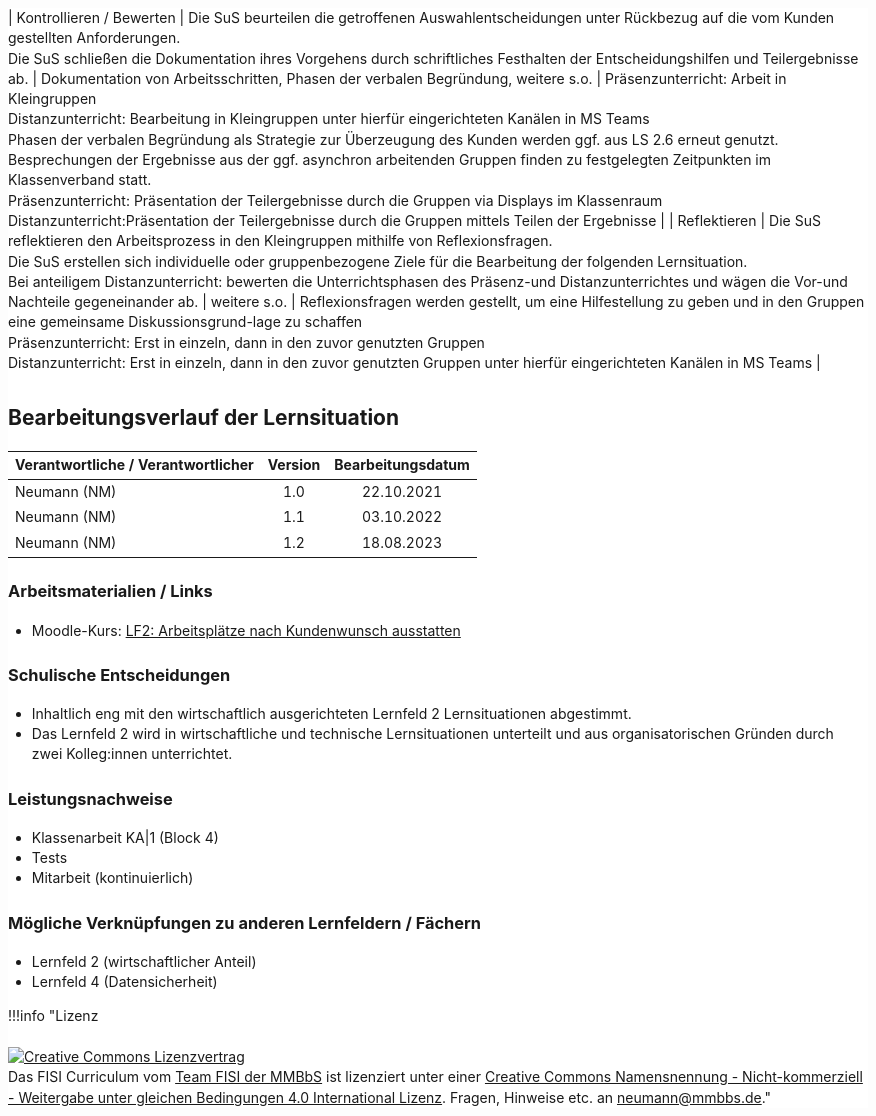 | Kontrollieren / Bewerten | Die SuS beurteilen die getroffenen Auswahlentscheidungen unter Rückbezug auf die vom Kunden gestellten Anforderungen.<br>Die SuS schließen die Dokumentation ihres Vorgehens durch schriftliches Festhalten der Entscheidungshilfen und Teilergebnisse ab. | Dokumentation von Arbeitsschritten, Phasen der verbalen Begründung, weitere s.o. | Präsenzunterricht: Arbeit in Kleingruppen<br>Distanzunterricht: Bearbeitung in Kleingruppen unter hierfür eingerichteten Kanälen in MS Teams<br>Phasen der verbalen Begründung als Strategie zur Überzeugung des Kunden werden ggf. aus LS 2.6 erneut genutzt.<br>Besprechungen der Ergebnisse aus der ggf. asynchron arbeitenden Gruppen finden zu festgelegten Zeitpunkten im Klassenverband statt.<br>Präsenzunterricht: Präsentation der Teilergebnisse durch die Gruppen via Displays im Klassenraum<br>Distanzunterricht:Präsentation der Teilergebnisse durch die Gruppen mittels Teilen der Ergebnisse |
| Reflektieren | Die SuS reflektieren den Arbeitsprozess in den Kleingruppen mithilfe von Reflexionsfragen.<br>Die SuS erstellen sich individuelle oder gruppenbezogene Ziele für die Bearbeitung der folgenden Lernsituation.<br>Bei anteiligem Distanzunterricht: bewerten die Unterrichtsphasen des Präsenz-und Distanzunterrichtes und wägen die Vor-und Nachteile gegeneinander ab. | weitere s.o. | Reflexionsfragen werden gestellt, um eine Hilfestellung zu geben und in den Gruppen eine gemeinsame Diskussionsgrund-lage zu schaffen<br>Präsenzunterricht: Erst in einzeln, dann in den zuvor genutzten Gruppen<br>Distanzunterricht: Erst in einzeln, dann in den zuvor genutzten Gruppen unter hierfür eingerichteten Kanälen in MS Teams |

## Bearbeitungsverlauf der Lernsituation

| Verantwortliche / Verantwortlicher | Version | Bearbeitungsdatum |
| :--- | :---: | :---: |
| Neumann (NM) | 1.0 | 22.10.2021 |
| Neumann (NM) | 1.1 | 03.10.2022 |
| Neumann (NM) | 1.2 | 18.08.2023 |

### Arbeitsmaterialien / Links

- Moodle-Kurs: [LF2: Arbeitsplätze nach Kundenwunsch ausstatten
](https://moodle.mm-bbs.de/moodle/course/view.php?id=3006)

### Schulische Entscheidungen

- Inhaltlich eng mit den wirtschaftlich ausgerichteten Lernfeld 2 Lernsituationen abgestimmt.
- Das Lernfeld 2 wird in wirtschaftliche und technische Lernsituationen unterteilt und aus organisatorischen Gründen durch zwei Kolleg:innen unterrichtet.

<div style="page-break-after: always;"></div>

### Leistungsnachweise

- Klassenarbeit KA|1 (Block 4)
- Tests
- Mitarbeit (kontinuierlich)

### Mögliche Verknüpfungen zu anderen Lernfeldern / Fächern

- Lernfeld 2 (wirtschaftlicher Anteil)
- Lernfeld 4 (Datensicherheit)

!!!info "Lizenz<br><br><a rel="license" href="http://creativecommons.org/licenses/by-nc-sa/4.0/"><img alt="Creative Commons Lizenzvertrag" style="border-width:0" src="https://i.creativecommons.org/l/by-nc-sa/4.0/88x31.png" /></a><br /><span xmlns:dct="http://purl.org/dc/terms/" property="dct:title">Das FISI Curriculum</span> vom <a xmlns:cc="http://creativecommons.org/ns#" href="https://herr-nm.github.io/MMBbS_FISI_Curriculum/" property="cc:attributionName" rel="cc:attributionURL">Team FISI der MMBbS</a> ist lizenziert unter einer <a rel="license" href="http://creativecommons.org/licenses/by-nc-sa/4.0/">Creative Commons Namensnennung - Nicht-kommerziell - Weitergabe unter gleichen Bedingungen 4.0 International Lizenz</a>. Fragen, Hinweise etc. an neumann@mmbbs.de."